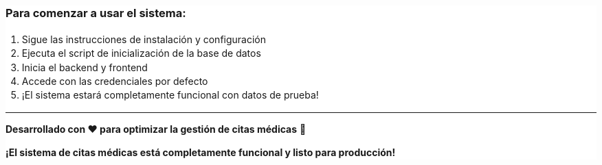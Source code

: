 ### Para comenzar a usar el sistema:

1. Sigue las instrucciones de instalación y configuración
2. Ejecuta el script de inicialización de la base de datos
3. Inicia el backend y frontend
4. Accede con las credenciales por defecto
5. ¡El sistema estará completamente funcional con datos de prueba!

---

**Desarrollado con ❤️ para optimizar la gestión de citas médicas** 🚀

**¡El sistema de citas médicas está completamente funcional y listo para producción!**
